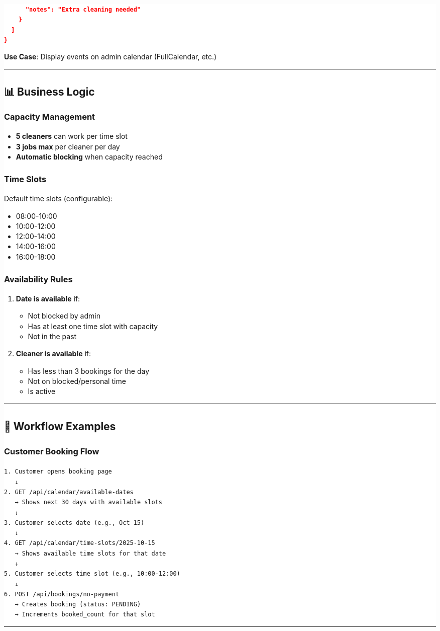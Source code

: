 ```json
      "notes": "Extra cleaning needed"
    }
  ]
}
```

**Use Case**: Display events on admin calendar (FullCalendar, etc.)

---

## 📊 Business Logic

### Capacity Management
- **5 cleaners** can work per time slot
- **3 jobs max** per cleaner per day
- **Automatic blocking** when capacity reached

### Time Slots
Default time slots (configurable):
- 08:00-10:00
- 10:00-12:00
- 12:00-14:00
- 14:00-16:00
- 16:00-18:00

### Availability Rules
1. **Date is available** if:
   - Not blocked by admin
   - Has at least one time slot with capacity
   - Not in the past

2. **Cleaner is available** if:
   - Has less than 3 bookings for the day
   - Not on blocked/personal time
   - Is active

---

## 🔄 Workflow Examples

### Customer Booking Flow

```
1. Customer opens booking page
   ↓
2. GET /api/calendar/available-dates
   → Shows next 30 days with available slots
   ↓
3. Customer selects date (e.g., Oct 15)
   ↓
4. GET /api/calendar/time-slots/2025-10-15
   → Shows available time slots for that date
   ↓
5. Customer selects time slot (e.g., 10:00-12:00)
   ↓
6. POST /api/bookings/no-payment
   → Creates booking (status: PENDING)
   → Increments booked_count for that slot
```

---